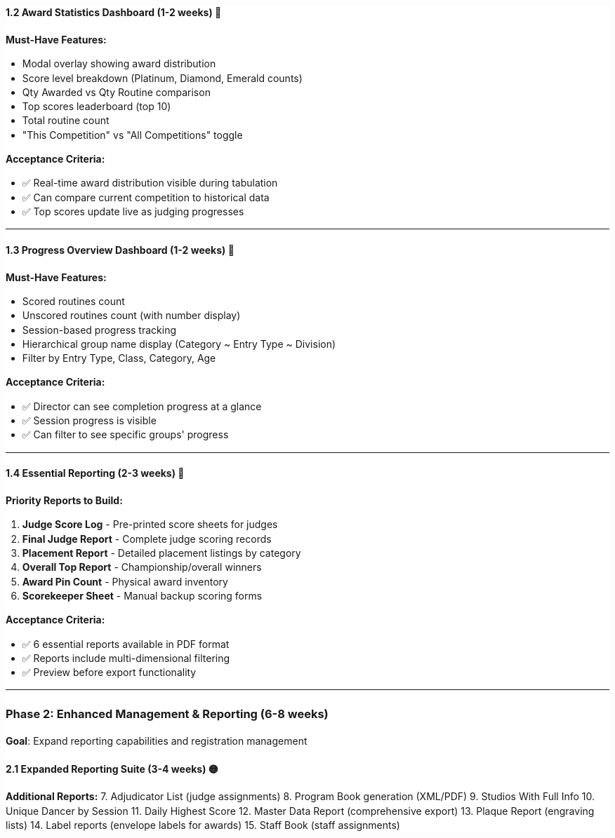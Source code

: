 
#### 1.2 Award Statistics Dashboard (1-2 weeks) 🔴
**Must-Have Features:**
- Modal overlay showing award distribution
- Score level breakdown (Platinum, Diamond, Emerald counts)
- Qty Awarded vs Qty Routine comparison
- Top scores leaderboard (top 10)
- Total routine count
- "This Competition" vs "All Competitions" toggle

**Acceptance Criteria:**
- ✅ Real-time award distribution visible during tabulation
- ✅ Can compare current competition to historical data
- ✅ Top scores update live as judging progresses

---

#### 1.3 Progress Overview Dashboard (1-2 weeks) 🔴
**Must-Have Features:**
- Scored routines count
- Unscored routines count (with number display)
- Session-based progress tracking
- Hierarchical group name display (Category ~ Entry Type ~ Division)
- Filter by Entry Type, Class, Category, Age

**Acceptance Criteria:**
- ✅ Director can see completion progress at a glance
- ✅ Session progress is visible
- ✅ Can filter to see specific groups' progress

---

#### 1.4 Essential Reporting (2-3 weeks) 🔴
**Priority Reports to Build:**
1. **Judge Score Log** - Pre-printed score sheets for judges
2. **Final Judge Report** - Complete judge scoring records
3. **Placement Report** - Detailed placement listings by category
4. **Overall Top Report** - Championship/overall winners
5. **Award Pin Count** - Physical award inventory
6. **Scorekeeper Sheet** - Manual backup scoring forms

**Acceptance Criteria:**
- ✅ 6 essential reports available in PDF format
- ✅ Reports include multi-dimensional filtering
- ✅ Preview before export functionality

---

### Phase 2: Enhanced Management & Reporting (6-8 weeks)
**Goal**: Expand reporting capabilities and registration management

#### 2.1 Expanded Reporting Suite (3-4 weeks) 🟡
**Additional Reports:**
7. Adjudicator List (judge assignments)
8. Program Book generation (XML/PDF)
9. Studios With Full Info
10. Unique Dancer by Session
11. Daily Highest Score
12. Master Data Report (comprehensive export)
13. Plaque Report (engraving lists)
14. Label reports (envelope labels for awards)
15. Staff Book (staff assignments)
